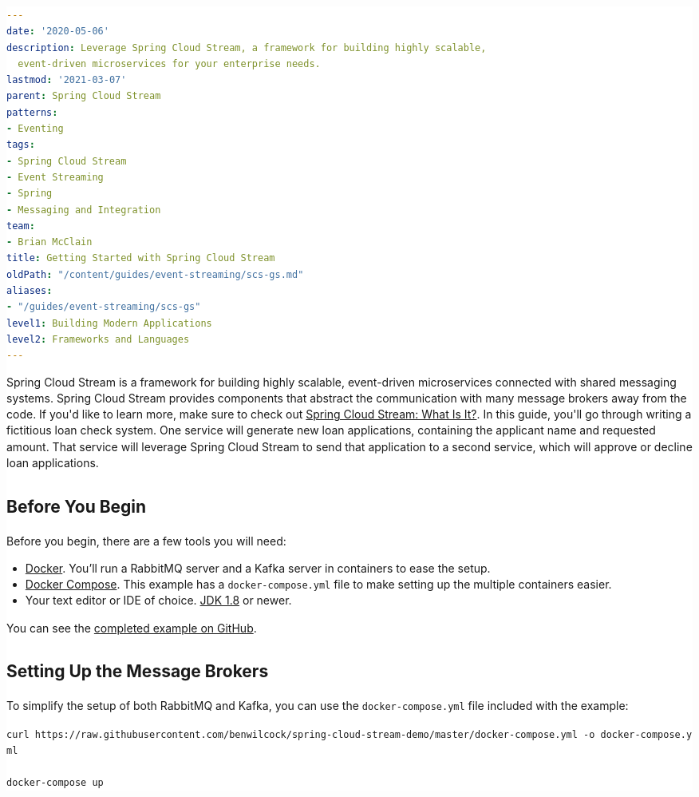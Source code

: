 ```yaml
---
date: '2020-05-06'
description: Leverage Spring Cloud Stream, a framework for building highly scalable,
  event-driven microservices for your enterprise needs.
lastmod: '2021-03-07'
parent: Spring Cloud Stream
patterns:
- Eventing
tags:
- Spring Cloud Stream
- Event Streaming
- Spring
- Messaging and Integration
team:
- Brian McClain
title: Getting Started with Spring Cloud Stream
oldPath: "/content/guides/event-streaming/scs-gs.md"
aliases:
- "/guides/event-streaming/scs-gs"
level1: Building Modern Applications
level2: Frameworks and Languages
---
```


Spring Cloud Stream is a framework for building highly scalable, event-driven microservices connected with shared messaging systems. Spring Cloud Stream provides components that abstract the communication with many message brokers away from the code. If you'd like to learn more, make sure to check out [Spring Cloud Stream: What Is It?](/guides/event-streaming/scs-what-is/). In this guide, you'll go through writing a fictitious loan check system. One service will generate new loan applications, containing the applicant name and requested amount. That service will leverage Spring Cloud Stream to send that application to a second service, which will approve or decline loan applications.  

## Before You Begin
Before you begin, there are a few tools you will need:

- [Docker](https://docs.docker.com/get-docker/). You’ll run a RabbitMQ server and a Kafka server in containers to ease the setup.
- [Docker Compose](https://docs.docker.com/compose/install/). This example has a `docker-compose.yml` file to make setting up the multiple containers easier.
- Your text editor or IDE of choice.
[JDK 1.8](https://www.oracle.com/java/technologies/javase-downloads.html) or newer.

You can see the [completed example on GitHub](https://github.com/benwilcock/spring-cloud-stream-demo).

## Setting Up the Message Brokers
To simplify the setup of both RabbitMQ and Kafka, you can use the `docker-compose.yml` file included with the example:

```
curl https://raw.githubusercontent.com/benwilcock/spring-cloud-stream-demo/master/docker-compose.yml -o docker-compose.yml

docker-compose up
```
